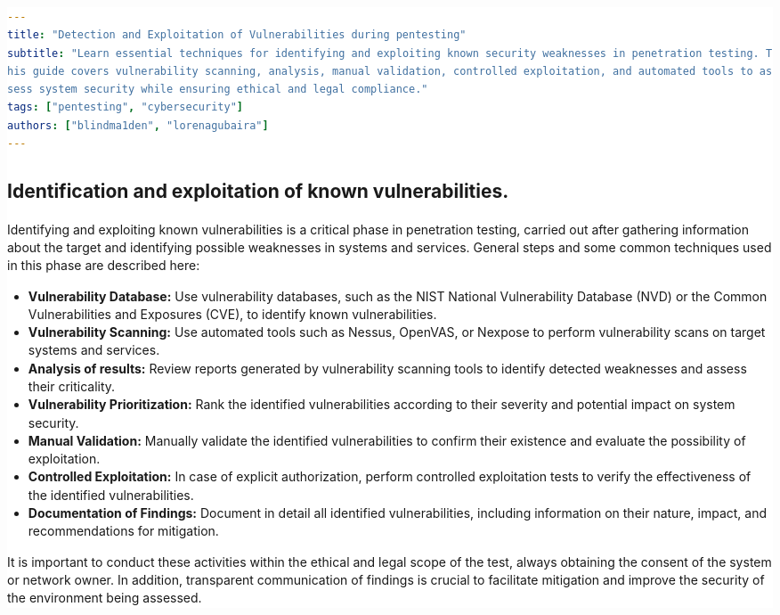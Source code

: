 ```yaml
---
title: "Detection and Exploitation of Vulnerabilities during pentesting"
subtitle: "Learn essential techniques for identifying and exploiting known security weaknesses in penetration testing. This guide covers vulnerability scanning, analysis, manual validation, controlled exploitation, and automated tools to assess system security while ensuring ethical and legal compliance."
tags: ["pentesting", "cybersecurity"]
authors: ["blindma1den", "lorenagubaira"]
---
```


## Identification and exploitation of known vulnerabilities.

Identifying and exploiting known vulnerabilities is a critical phase in penetration testing, carried out after gathering information about the target and identifying possible weaknesses in systems and services. General steps and some common techniques used in this phase are described here:

- **Vulnerability Database:** Use vulnerability databases, such as the NIST National Vulnerability Database (NVD) or the Common Vulnerabilities and Exposures (CVE), to identify known vulnerabilities.
- **Vulnerability Scanning:** Use automated tools such as Nessus, OpenVAS, or Nexpose to perform vulnerability scans on target systems and services.
- **Analysis of results:** Review reports generated by vulnerability scanning tools to identify detected weaknesses and assess their criticality.
- **Vulnerability Prioritization:** Rank the identified vulnerabilities according to their severity and potential impact on system security.
- **Manual Validation:** Manually validate the identified vulnerabilities to confirm their existence and evaluate the possibility of exploitation.
- **Controlled Exploitation:** In case of explicit authorization, perform controlled exploitation tests to verify the effectiveness of the identified vulnerabilities.
- **Documentation of Findings:** Document in detail all identified vulnerabilities, including information on their nature, impact, and recommendations for mitigation.

It is important to conduct these activities within the ethical and legal scope of the test, always obtaining the consent of the system or network owner. In addition, transparent communication of findings is crucial to facilitate mitigation and improve the security of the environment being assessed.
